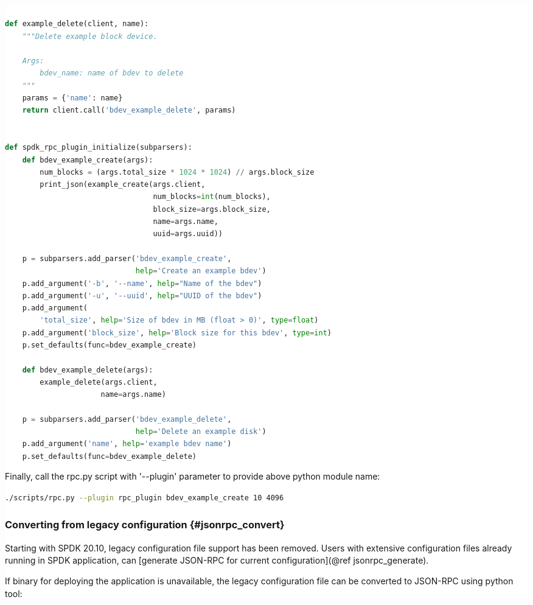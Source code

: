 ~~~python

def example_delete(client, name):
    """Delete example block device.

    Args:
        bdev_name: name of bdev to delete
    """
    params = {'name': name}
    return client.call('bdev_example_delete', params)


def spdk_rpc_plugin_initialize(subparsers):
    def bdev_example_create(args):
        num_blocks = (args.total_size * 1024 * 1024) // args.block_size
        print_json(example_create(args.client,
                                  num_blocks=int(num_blocks),
                                  block_size=args.block_size,
                                  name=args.name,
                                  uuid=args.uuid))

    p = subparsers.add_parser('bdev_example_create',
                              help='Create an example bdev')
    p.add_argument('-b', '--name', help="Name of the bdev")
    p.add_argument('-u', '--uuid', help="UUID of the bdev")
    p.add_argument(
        'total_size', help='Size of bdev in MB (float > 0)', type=float)
    p.add_argument('block_size', help='Block size for this bdev', type=int)
    p.set_defaults(func=bdev_example_create)

    def bdev_example_delete(args):
        example_delete(args.client,
                      name=args.name)

    p = subparsers.add_parser('bdev_example_delete',
                              help='Delete an example disk')
    p.add_argument('name', help='example bdev name')
    p.set_defaults(func=bdev_example_delete)
~~~

Finally, call the rpc.py script with '--plugin' parameter to provide above python module name:

~~~bash
./scripts/rpc.py --plugin rpc_plugin bdev_example_create 10 4096
~~~

### Converting from legacy configuration {#jsonrpc_convert}

Starting with SPDK 20.10, legacy configuration file support has been removed.
Users with extensive configuration files already running in SPDK application,
can [generate JSON-RPC for current configuration](@ref jsonrpc_generate).

If binary for deploying the application is unavailable, the legacy configuration
file can be converted to JSON-RPC using python tool:
